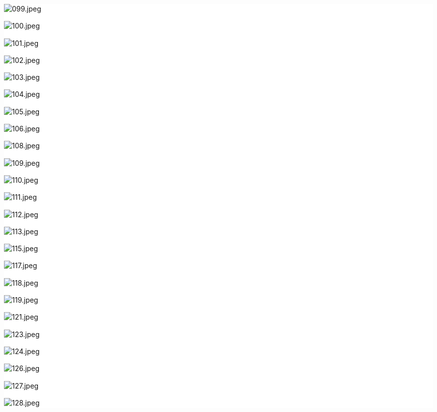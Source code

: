 ![099.jpeg](https://res.craft.do/user/full/b5a256f3-51ff-c8e5-10fe-9343b6a0451d/doc/BBB5A48E-7155-4BD6-BFE0-FEB70FCA9498/2DF09F29-D20E-4C10-B96F-C774A032F705_2/pJ7jjnYWFaZuILqox29ezC7wm6D653PeDy7Ux3VOclkz/099.jpeg)

![100.jpeg](https://res.craft.do/user/full/b5a256f3-51ff-c8e5-10fe-9343b6a0451d/doc/BBB5A48E-7155-4BD6-BFE0-FEB70FCA9498/8D2C1172-6BD6-4594-A665-CBC558BC08AF_2/b2Gbl3UxslFqAnx3wx5RwU6wWTUAUf2tFUqzN2yyEn4z/100.jpeg)

![101.jpeg](https://res.craft.do/user/full/b5a256f3-51ff-c8e5-10fe-9343b6a0451d/doc/BBB5A48E-7155-4BD6-BFE0-FEB70FCA9498/BFECAA7C-4066-4342-9777-EDDF97B73E95_2/rOhPy5uhjwr4PiUsXRKMKlOR6FhWZ8BDm1mQN4dSMmEz/101.jpeg)

![102.jpeg](https://res.craft.do/user/full/b5a256f3-51ff-c8e5-10fe-9343b6a0451d/doc/BBB5A48E-7155-4BD6-BFE0-FEB70FCA9498/8097F68A-F20D-4555-B964-BA6667D6F912_2/9KaRr73yT0kLhpLaeNyhP6p1pXQjr48UegjDQHqhWpoz/102.jpeg)

![103.jpeg](https://res.craft.do/user/full/b5a256f3-51ff-c8e5-10fe-9343b6a0451d/doc/BBB5A48E-7155-4BD6-BFE0-FEB70FCA9498/B9045A49-77AE-44F7-89FA-B1B0C3226003_2/xy7bu0fM7AA3bHXXsxVVyei3uKE1VHrznjKt4PgsFLsz/103.jpeg)

![104.jpeg](https://res.craft.do/user/full/b5a256f3-51ff-c8e5-10fe-9343b6a0451d/doc/BBB5A48E-7155-4BD6-BFE0-FEB70FCA9498/A5D0BEF3-5D11-4379-9663-9FB3A84BB755_2/uTByHB0TkqS7TswyCUWxSgQ2TDzpisZMYNAM90T7yyIz/104.jpeg)

![105.jpeg](https://res.craft.do/user/full/b5a256f3-51ff-c8e5-10fe-9343b6a0451d/doc/BBB5A48E-7155-4BD6-BFE0-FEB70FCA9498/71B1E05F-6961-483F-97BA-5A435C398C64_2/ykFwtEeKkNk8mKAHQ7vkb5Zo6cGkxn0uSejxVx4Ymg4z/105.jpeg)

![106.jpeg](https://res.craft.do/user/full/b5a256f3-51ff-c8e5-10fe-9343b6a0451d/doc/BBB5A48E-7155-4BD6-BFE0-FEB70FCA9498/6B400053-D668-4025-BE39-21B8606D598B_2/zBeyo1aRfoS4dHxFtrmjsxn0uUKiO6r1AcxEL7Yp5x4z/106.jpeg)

![108.jpeg](https://res.craft.do/user/full/b5a256f3-51ff-c8e5-10fe-9343b6a0451d/doc/BBB5A48E-7155-4BD6-BFE0-FEB70FCA9498/D970A57B-5A89-4304-967D-0C83639FE154_2/3PsxQo9t9XKvtDYzH7mEAYyylKtoMMaMnkbmQ2Rkypcz/108.jpeg)

![109.jpeg](https://res.craft.do/user/full/b5a256f3-51ff-c8e5-10fe-9343b6a0451d/doc/BBB5A48E-7155-4BD6-BFE0-FEB70FCA9498/54153647-4888-4E61-BAB8-D255BB299B1A_2/57Wp1eQnxFhAhBIkXR5jWJwPyFbTynqUISKMZisPSEwz/109.jpeg)

![110.jpeg](https://res.craft.do/user/full/b5a256f3-51ff-c8e5-10fe-9343b6a0451d/doc/BBB5A48E-7155-4BD6-BFE0-FEB70FCA9498/8BDCBFAD-6568-4BE3-B7FF-6B0CF6602755_2/mnND43WNUoXCmd4y0jnR1aoMI7RxlvCJRy0hsLVesiQz/110.jpeg)

![111.jpeg](https://res.craft.do/user/full/b5a256f3-51ff-c8e5-10fe-9343b6a0451d/doc/BBB5A48E-7155-4BD6-BFE0-FEB70FCA9498/E93B70EC-B663-43E0-A948-671729535FA4_2/KJ8dYrw2y4yu3jauiMa62r9KgP8lPGO9pkmsParIGZQz/111.jpeg)

![112.jpeg](https://res.craft.do/user/full/b5a256f3-51ff-c8e5-10fe-9343b6a0451d/doc/BBB5A48E-7155-4BD6-BFE0-FEB70FCA9498/09765A49-C47F-45E6-901B-F36DE68284E8_2/3WNX3WmewrfXI81T4IafgxSUs5qZ8CCuZcTgm7gtZYkz/112.jpeg)

![113.jpeg](https://res.craft.do/user/full/b5a256f3-51ff-c8e5-10fe-9343b6a0451d/doc/BBB5A48E-7155-4BD6-BFE0-FEB70FCA9498/CB67F29B-043C-4FD4-996A-08E881BA7FD1_2/jHlCuQfQ8yEAOwyj0WontAYFwR9wAPaVx8oTIycX074z/113.jpeg)

![115.jpeg](https://res.craft.do/user/full/b5a256f3-51ff-c8e5-10fe-9343b6a0451d/doc/BBB5A48E-7155-4BD6-BFE0-FEB70FCA9498/6287E5A1-A418-4839-8487-02A2AD3ECEC3_2/WWqiAy9YIIXXsFangln4VumPzbTfxtvFoobY11ycEdwz/115.jpeg)

![117.jpeg](https://res.craft.do/user/full/b5a256f3-51ff-c8e5-10fe-9343b6a0451d/doc/BBB5A48E-7155-4BD6-BFE0-FEB70FCA9498/6BA2B31C-EB67-41D6-A539-22F082524E64_2/PmXvsOE4Mm4BAj0C5xF7qi70n0n3qVysHAEkE69JHgcz/117.jpeg)

![118.jpeg](https://res.craft.do/user/full/b5a256f3-51ff-c8e5-10fe-9343b6a0451d/doc/BBB5A48E-7155-4BD6-BFE0-FEB70FCA9498/4280CB01-EAA2-4D06-93E0-110439BCD643_2/991E3yrMIZO2Oe9HuzWpxZH5ZlEjwJbmnLUtmml0YHIz/118.jpeg)

![119.jpeg](https://res.craft.do/user/full/b5a256f3-51ff-c8e5-10fe-9343b6a0451d/doc/BBB5A48E-7155-4BD6-BFE0-FEB70FCA9498/A6D66F6F-8206-45D7-844D-4C2CBD276A96_2/0Wle5prSk2y6zawWleuIYkIpN6PRKmyDOVPqaa733Tgz/119.jpeg)

![121.jpeg](https://res.craft.do/user/full/b5a256f3-51ff-c8e5-10fe-9343b6a0451d/doc/BBB5A48E-7155-4BD6-BFE0-FEB70FCA9498/04D4CE5B-C194-45DA-B588-594B7B654893_2/cya926m5pGXwDYx24hMXjN057k8UlrM03IxAGugi9wYz/121.jpeg)

![123.jpeg](https://res.craft.do/user/full/b5a256f3-51ff-c8e5-10fe-9343b6a0451d/doc/BBB5A48E-7155-4BD6-BFE0-FEB70FCA9498/3824345C-1728-4596-AFD1-FE582B737743_2/rdRgF2TALBpqtajqNIZZZS9JkgtgQiyMCg2FaP1uHAAz/123.jpeg)

![124.jpeg](https://res.craft.do/user/full/b5a256f3-51ff-c8e5-10fe-9343b6a0451d/doc/BBB5A48E-7155-4BD6-BFE0-FEB70FCA9498/48AF9053-A55E-4AD3-951E-0EC9D2279003_2/U44Sm2fVBdiJGPe0sSx8rkvmvNGCyDUX8CiVv3xJ7Nwz/124.jpeg)

![126.jpeg](https://res.craft.do/user/full/b5a256f3-51ff-c8e5-10fe-9343b6a0451d/doc/BBB5A48E-7155-4BD6-BFE0-FEB70FCA9498/BF2A9F08-FCEE-4A09-9FC9-BDA4A57A931B_2/DPyr8IVsRhpnZrk8yRYuM501XoLBZJkiVcCzciJznSEz/126.jpeg)

![127.jpeg](https://res.craft.do/user/full/b5a256f3-51ff-c8e5-10fe-9343b6a0451d/doc/BBB5A48E-7155-4BD6-BFE0-FEB70FCA9498/8C4ADC01-E6F2-4660-9971-DE6FC57A9ABC_2/BruwXCxJoojnyZVV0LBcByNrfU30jfLH5n9T0mahzY4z/127.jpeg)

![128.jpeg](https://res.craft.do/user/full/b5a256f3-51ff-c8e5-10fe-9343b6a0451d/doc/BBB5A48E-7155-4BD6-BFE0-FEB70FCA9498/58E483A3-0CDD-4855-98BE-4320CE798724_2/ttKHNW01vTIoD4jvAfFEh15cmr1KY11JtPzxKiy0gm4z/128.jpeg)

